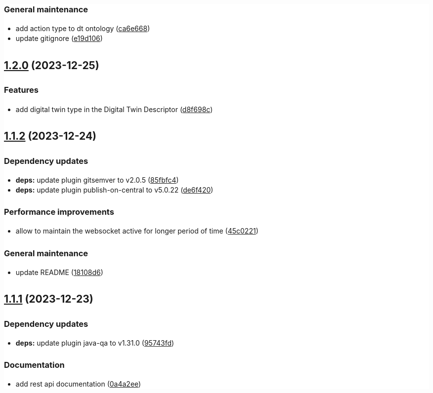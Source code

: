 ### General maintenance

* add action type to dt ontology ([ca6e668](https://github.com/WebBased-WoDT/wldt-wodt-adapter/commit/ca6e6689a0c655d1f7c9c2cfe6a3b81247ef340a))
* update gitignore ([e19d106](https://github.com/WebBased-WoDT/wldt-wodt-adapter/commit/e19d106a3bce5040eafb89f1e81520dc402f82e1))

## [1.2.0](https://github.com/WebBased-WoDT/wldt-wodt-adapter/compare/1.1.2...1.2.0) (2023-12-25)


### Features

* add digital twin type in the Digital Twin Descriptor ([d8f698c](https://github.com/WebBased-WoDT/wldt-wodt-adapter/commit/d8f698c24b0b31ea748077c42d94709f4b3cfb68))

## [1.1.2](https://github.com/WebBased-WoDT/wldt-wodt-adapter/compare/1.1.1...1.1.2) (2023-12-24)


### Dependency updates

* **deps:** update plugin gitsemver to v2.0.5 ([85fbfc4](https://github.com/WebBased-WoDT/wldt-wodt-adapter/commit/85fbfc43bb48ebfb9d83aacb62a3c22a0819d1d0))
* **deps:** update plugin publish-on-central to v5.0.22 ([de6f420](https://github.com/WebBased-WoDT/wldt-wodt-adapter/commit/de6f4204a7c6f72caa4f32476721a1e9cc8b336b))


### Performance improvements

* allow to maintain the websocket active for longer period of time ([45c0221](https://github.com/WebBased-WoDT/wldt-wodt-adapter/commit/45c0221be7053882e0ea99e7f1479e32e1a14846))


### General maintenance

* update README ([18108d6](https://github.com/WebBased-WoDT/wldt-wodt-adapter/commit/18108d69b64c8569788607340d8800d15eec65c6))

## [1.1.1](https://github.com/WebBased-WoDT/wldt-wodt-adapter/compare/1.1.0...1.1.1) (2023-12-23)


### Dependency updates

* **deps:** update plugin java-qa to v1.31.0 ([95743fd](https://github.com/WebBased-WoDT/wldt-wodt-adapter/commit/95743fd5c8ae5e3c6b97f98e753847b762c347c0))


### Documentation

* add rest api documentation ([0a4a2ee](https://github.com/WebBased-WoDT/wldt-wodt-adapter/commit/0a4a2ee37fc318238bace97cbc56ac001a45d966))
